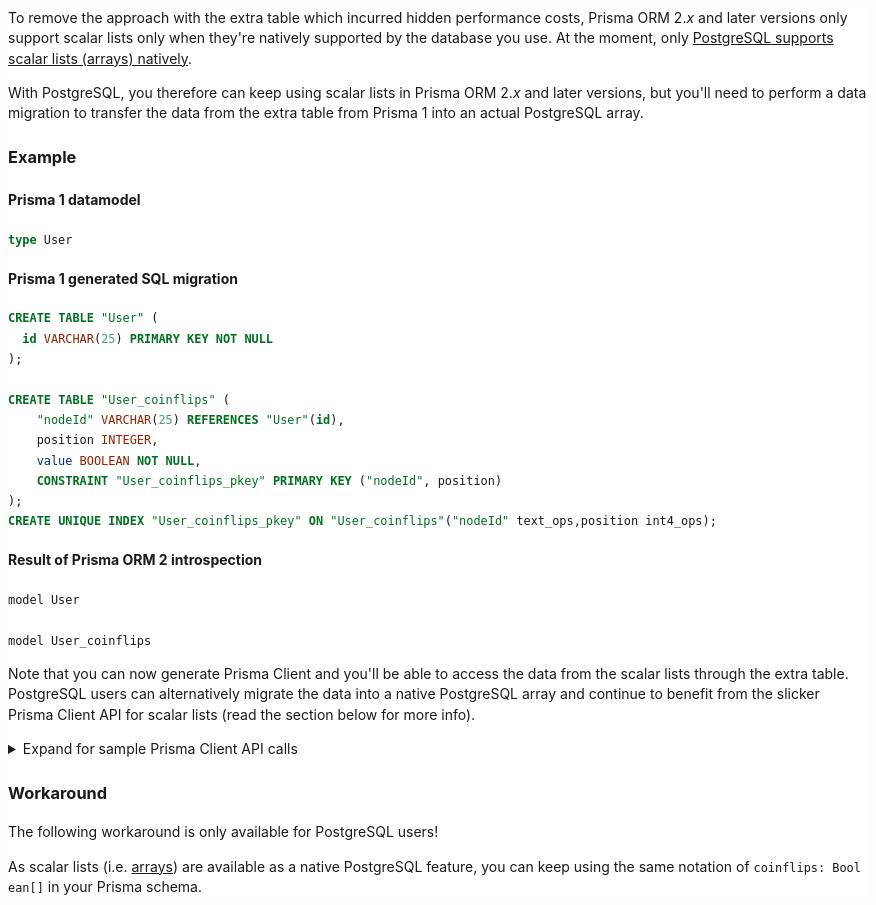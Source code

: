 To remove the approach with the extra table which incurred hidden performance costs, Prisma ORM 2._x_ and later versions only support scalar lists only when they're natively supported by the database you use. At the moment, only [PostgreSQL supports scalar lists (arrays) natively](https://www.postgresql.org/docs/9.1/arrays.html).

With PostgreSQL, you therefore can keep using scalar lists in Prisma ORM 2._x_ and later versions, but you'll need to perform a data migration to transfer the data from the extra table from Prisma 1 into an actual PostgreSQL array.

### Example

#### Prisma 1 datamodel

```graphql
type User
```

#### Prisma 1 generated SQL migration

```sql
CREATE TABLE "User" (
  id VARCHAR(25) PRIMARY KEY NOT NULL
);

CREATE TABLE "User_coinflips" (
    "nodeId" VARCHAR(25) REFERENCES "User"(id),
    position INTEGER,
    value BOOLEAN NOT NULL,
    CONSTRAINT "User_coinflips_pkey" PRIMARY KEY ("nodeId", position)
);
CREATE UNIQUE INDEX "User_coinflips_pkey" ON "User_coinflips"("nodeId" text_ops,position int4_ops);
```

#### Result of Prisma ORM 2 introspection

```prisma file=schema.prisma showLineNumbers
model User

model User_coinflips
```

Note that you can now generate Prisma Client and you'll be able to access the data from the scalar lists through the extra table. PostgreSQL users can alternatively migrate the data into a native PostgreSQL array and continue to benefit from the slicker Prisma Client API for scalar lists (read the section below for more info).

<details><summary>Expand for sample Prisma Client API calls</summary></details>

### Workaround

The following workaround is only available for PostgreSQL users!

As scalar lists (i.e. [arrays](https://www.postgresql.org/docs/9.1/arrays.html)) are available as a native PostgreSQL feature, you can keep using the same notation of `coinflips: Boolean[]` in your Prisma schema.
